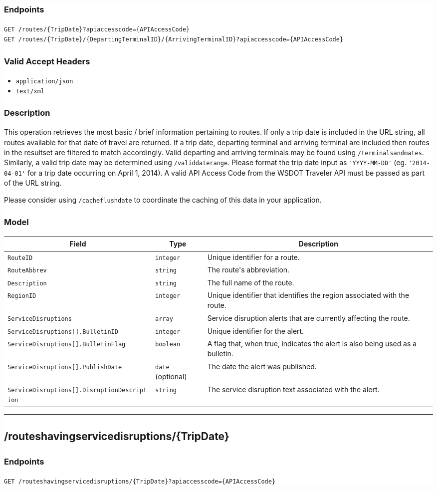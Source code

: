 ### Endpoints

```http
GET /routes/{TripDate}?apiaccesscode={APIAccessCode}
GET /routes/{TripDate}/{DepartingTerminalID}/{ArrivingTerminalID}?apiaccesscode={APIAccessCode}
```

### Valid Accept Headers

- `application/json`
- `text/xml`

### Description

This operation retrieves the most basic / brief information pertaining to routes. If only a trip date is included in the URL string, all routes available for that date of travel are returned. If a trip date, departing terminal and arriving terminal are included then routes in the resultset are filtered to match accordingly. Valid departing and arriving terminals may be found using `/terminalsandmates`. Similarly, a valid trip date may be determined using `/validdaterange`. Please format the trip date input as `'YYYY-MM-DD'` (eg. `'2014-04-01'` for a trip date occurring on April 1, 2014). A valid API Access Code from the WSDOT Traveler API must be passed as part of the URL string.

Please consider using `/cacheflushdate` to coordinate the caching of this data in your application.

### Model

| Field | Type | Description |
|-------|------|-------------|
| `RouteID` | `integer` | Unique identifier for a route. |
| `RouteAbbrev` | `string` | The route's abbreviation. |
| `Description` | `string` | The full name of the route. |
| `RegionID` | `integer` | Unique identifier that identifies the region associated with the route. |
| `ServiceDisruptions` | `array` | Service disruption alerts that are currently affecting the route. |
| `ServiceDisruptions[].BulletinID` | `integer` | Unique identifier for the alert. |
| `ServiceDisruptions[].BulletinFlag` | `boolean` | A flag that, when true, indicates the alert is also being used as a bulletin. |
| `ServiceDisruptions[].PublishDate` | `date` (optional) | The date the alert was published. |
| `ServiceDisruptions[].DisruptionDescription` | `string` | The service disruption text associated with the alert. |



---

## /routeshavingservicedisruptions/{TripDate}

### Endpoints

```http
GET /routeshavingservicedisruptions/{TripDate}?apiaccesscode={APIAccessCode}
```
